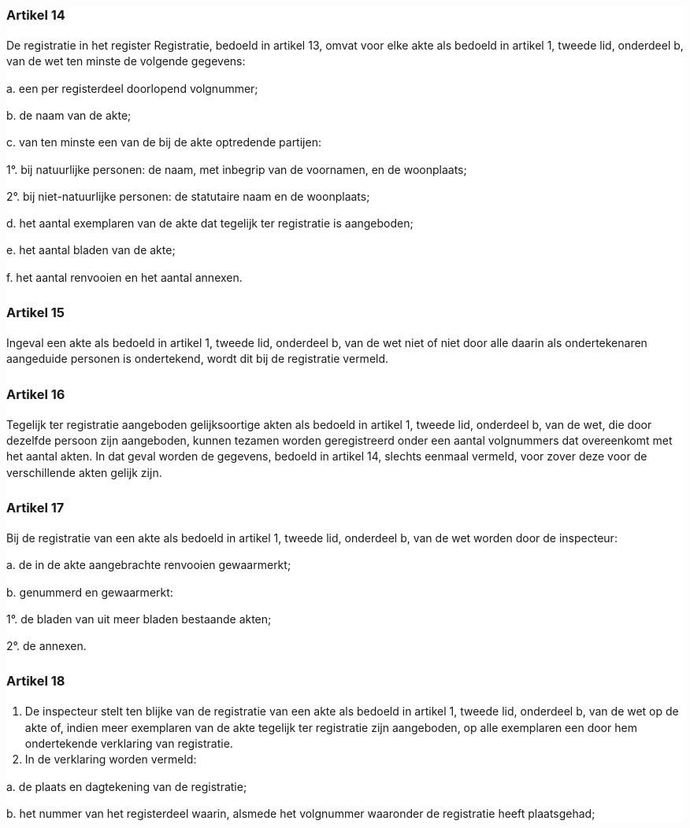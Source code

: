 ### Artikel  14  

De registratie in het register Registratie, bedoeld in artikel 13, omvat voor elke akte als bedoeld in artikel 1, tweede lid, onderdeel b, van de wet ten minste de volgende gegevens: 

a. een per registerdeel doorlopend volgnummer;  

b. de naam van de akte;  

c. van ten minste een van de bij de akte optredende partijen: 

1°. bij natuurlijke personen: de naam, met inbegrip van de voornamen, en de woonplaats;  

2°. bij niet-natuurlijke personen: de statutaire naam en de woonplaats;    

d. het aantal exemplaren van de akte dat tegelijk ter registratie is aangeboden;  

e. het aantal bladen van de akte;  

f. het aantal renvooien en het aantal annexen.   

### Artikel  15  

Ingeval een akte als bedoeld in artikel 1, tweede lid, onderdeel b, van de wet niet of niet door alle daarin als ondertekenaren aangeduide personen is ondertekend, wordt dit bij de registratie vermeld. 

### Artikel  16  

Tegelijk ter registratie aangeboden gelijksoortige akten als bedoeld in artikel 1, tweede lid, onderdeel b, van de wet, die door dezelfde persoon zijn aangeboden, kunnen tezamen worden geregistreerd onder een aantal volgnummers dat overeenkomt met het aantal akten. In dat geval worden de gegevens, bedoeld in artikel 14, slechts eenmaal vermeld, voor zover deze voor de verschillende akten gelijk zijn. 

### Artikel  17  

Bij de registratie van een akte als bedoeld in artikel 1, tweede lid, onderdeel b, van de wet worden door de inspecteur: 

a. de in de akte aangebrachte renvooien gewaarmerkt;  

b. genummerd en gewaarmerkt: 

1°. de bladen van uit meer bladen bestaande akten;  

2°. de annexen.     

### Artikel  18  

1.  De inspecteur stelt ten blijke van de registratie van een akte als bedoeld in artikel 1, tweede lid, onderdeel b, van de wet op de akte of, indien meer exemplaren van de akte tegelijk ter registratie zijn aangeboden, op alle exemplaren een door hem ondertekende verklaring van registratie.   
2.  In de verklaring worden vermeld: 

a. de plaats en dagtekening van de registratie;  

b. het nummer van het registerdeel waarin, alsmede het volgnummer waaronder de registratie heeft plaatsgehad;  

